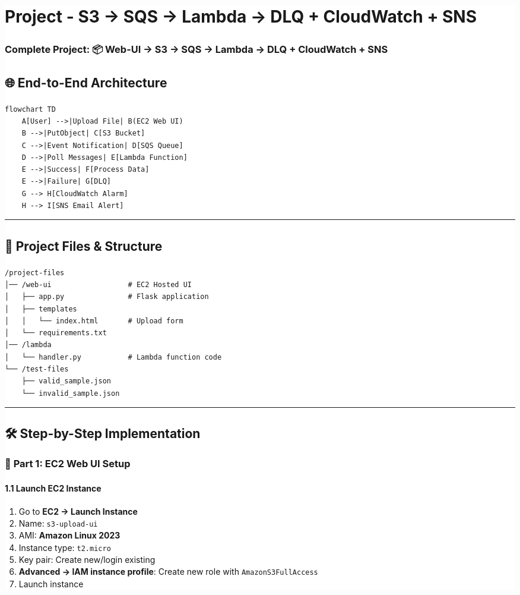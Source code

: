 # Project - S3 → SQS → Lambda → DLQ + CloudWatch + SNS

### **Complete Project**: 📦 **Web-UI** → **S3 → SQS → Lambda → DLQ + CloudWatch + SNS**

## 🌐 End-to-End Architecture

```mermaid
flowchart TD
    A[User] -->|Upload File| B(EC2 Web UI)
    B -->|PutObject| C[S3 Bucket]
    C -->|Event Notification| D[SQS Queue]
    D -->|Poll Messages| E[Lambda Function]
    E -->|Success| F[Process Data]
    E -->|Failure| G[DLQ]
    G --> H[CloudWatch Alarm]
    H --> I[SNS Email Alert]
```

---

## 📂 Project Files & Structure

```
/project-files
│── /web-ui                  # EC2 Hosted UI
│   ├── app.py               # Flask application
│   ├── templates
│   │   └── index.html       # Upload form
│   └── requirements.txt
│── /lambda
│   └── handler.py           # Lambda function code
└── /test-files
    ├── valid_sample.json
    └── invalid_sample.json
```

---

## 🛠️ **Step-by-Step Implementation**

### 🔹 **Part 1: EC2 Web UI Setup**

#### **1.1 Launch EC2 Instance**
1. Go to **EC2 → Launch Instance**
2. Name: `s3-upload-ui`
3. AMI: **Amazon Linux 2023**
4. Instance type: `t2.micro`
5. Key pair: Create new/login existing
6. **Advanced → IAM instance profile**: Create new role with `AmazonS3FullAccess`
7. Launch instance
